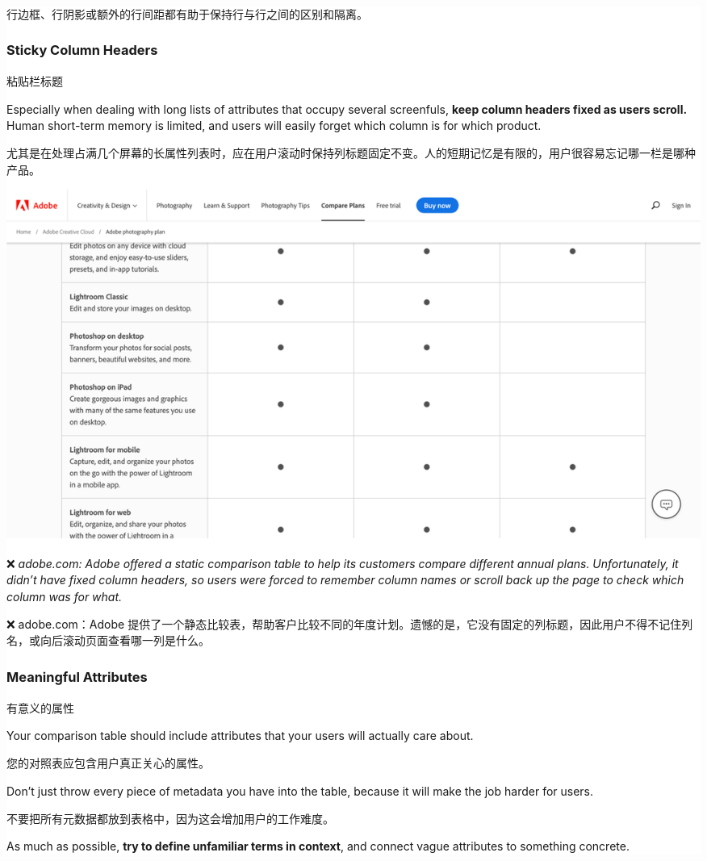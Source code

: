 行边框、行阴影或额外的行间距都有助于保持行与行之间的区别和隔离。

### Sticky Column Headers  

粘贴栏标题

Especially when dealing with long lists of attributes that occupy several screenfuls, **keep column headers fixed as users scroll.** Human short-term memory is limited, and users will easily forget which column is for which product.  

尤其是在处理占满几个屏幕的长属性列表时，应在用户滚动时保持列标题固定不变。人的短期记忆是有限的，用户很容易忘记哪一栏是哪种产品。

![This is a screenshot of the Adobe comparison table. The screenshot shows the table scrolled slightly lower on the page, obscuring the column headers.](adobe.png)

❌ _adobe.com: Adobe offered a static comparison table to help its customers compare different annual plans._ _Unfortunately, it didn’t have fixed column headers, so users were forced to remember column names or scroll back up the page to check which column was for what._   

❌ adobe.com：Adobe 提供了一个静态比较表，帮助客户比较不同的年度计划。遗憾的是，它没有固定的列标题，因此用户不得不记住列名，或向后滚动页面查看哪一列是什么。

### Meaningful Attributes  

有意义的属性

Your comparison table should include attributes that your users will actually care about.  

您的对照表应包含用户真正关心的属性。  

Don’t just throw every piece of metadata you have into the table, because it will make the job harder for users.  

不要把所有元数据都放到表格中，因为这会增加用户的工作难度。

As much as possible, **try to define unfamiliar terms in context**, and connect vague attributes to something concrete.  
